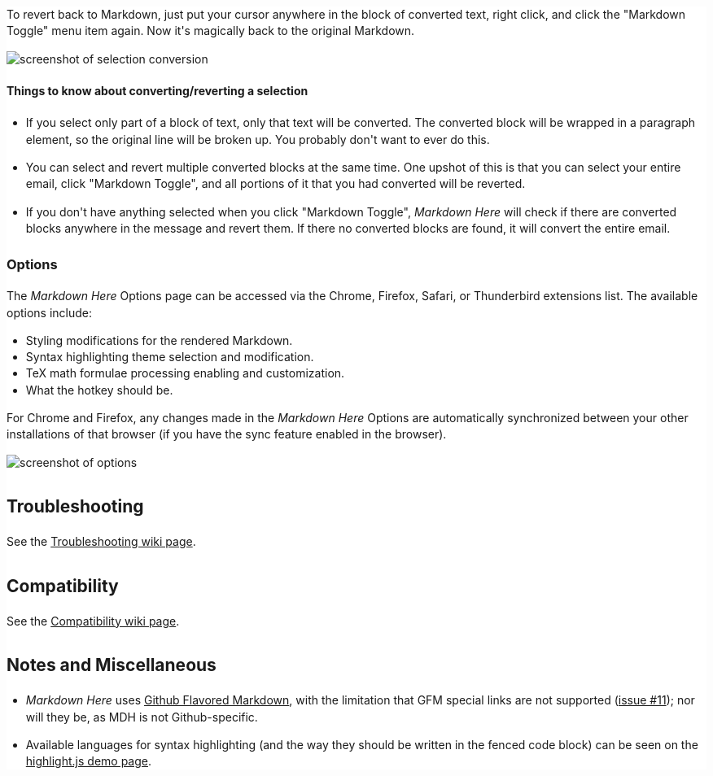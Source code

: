 To revert back to Markdown, just put your cursor anywhere in the block of converted text, right click, and click the "Markdown Toggle" menu item again. Now it's magically back to the original Markdown.

![screenshot of selection conversion](https://raw.github.com/adam-p/markdown-here/master/store-assets/markdown-here-image2.gimp.png)

#### Things to know about converting/reverting a selection

* If you select only part of a block of text, only that text will be converted. The converted block will be wrapped in a paragraph element, so the original line will be broken up. You probably don't want to ever do this.

* You can select and revert multiple converted blocks at the same time. One upshot of this is that you can select your entire email, click "Markdown Toggle", and all portions of it that you had converted will be reverted.

* If you don't have anything selected when you click "Markdown Toggle", *Markdown Here* will check if there are converted blocks anywhere in the message and revert them. If there no converted blocks are found, it will convert the entire email.

### Options

The *Markdown Here* Options page can be accessed via the Chrome, Firefox, Safari, or Thunderbird extensions list. The available options include:

* Styling modifications for the rendered Markdown.
* Syntax highlighting theme selection and modification.
* TeX math formulae processing enabling and customization.
* What the hotkey should be.

For Chrome and Firefox, any changes made in the *Markdown Here* Options are automatically synchronized between your other installations of that browser (if you have the sync feature enabled in the browser).

![screenshot of options](https://raw.githubusercontent.com/adam-p/markdown-here/master/store-assets/markdown-here-chrome-options-1.gimp.png)


## Troubleshooting

See the [Troubleshooting wiki page](https://github.com/adam-p/markdown-here/wiki/Troubleshooting).


## Compatibility

See the [Compatibility wiki page](https://github.com/adam-p/markdown-here/wiki/Compatibility).


## Notes and Miscellaneous

* *Markdown Here* uses [Github Flavored Markdown](http://github.github.com/github-flavored-markdown/), with the limitation that GFM special links are not supported ([issue #11](https://github.com/adam-p/markdown-here/issues/11)); nor will they be, as MDH is not Github-specific.

* Available languages for syntax highlighting (and the way they should be written in the fenced code block) can be seen on the [highlight.js demo page](http://softwaremaniacs.org/media/soft/highlight/test.html).
